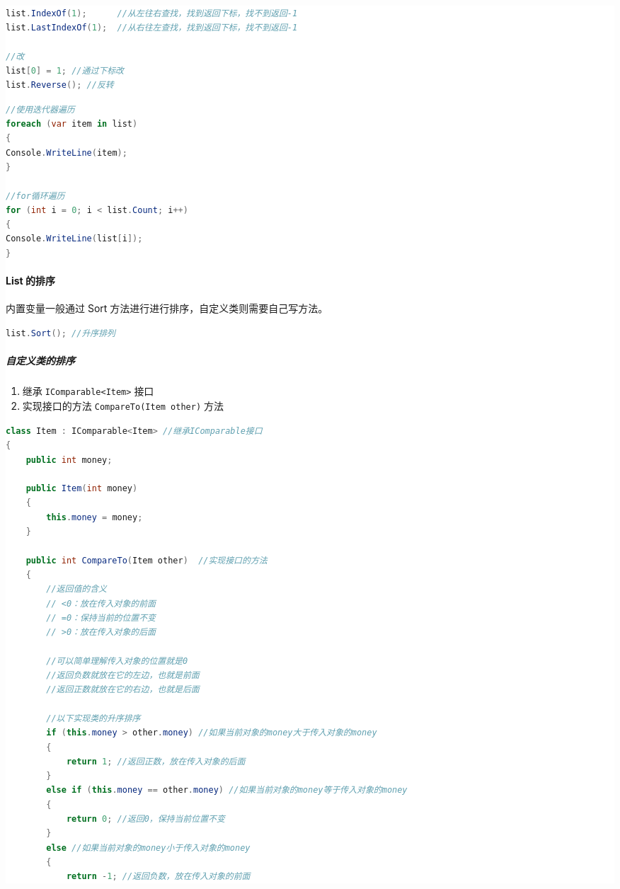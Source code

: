 ```cs file:增删查改
list.IndexOf(1);      //从左往右查找，找到返回下标，找不到返回-1
list.LastIndexOf(1);  //从右往左查找，找到返回下标，找不到返回-1

//改
list[0] = 1; //通过下标改
list.Reverse(); //反转
```

```cs file:遍历
//使用迭代器遍历
foreach (var item in list)  
{  
Console.WriteLine(item);  
}  
  
//for循环遍历  
for (int i = 0; i < list.Count; i++)  
{  
Console.WriteLine(list[i]);  
}
```

#### List 的排序
内置变量一般通过 Sort 方法进行进行排序，自定义类则需要自己写方法。
```cs
list.Sort(); //升序排列
```
##### 自定义类的排序

1. 继承 `IComparable<Item>` 接口
2. 实现接口的方法 `CompareTo(Item other)` 方法

```cs file:自定义类的排序
class Item : IComparable<Item> //继承IComparable接口
{
    public int money;
    
    public Item(int money)
    {
        this.money = money;
    }

    public int CompareTo(Item other)  //实现接口的方法
    {
        //返回值的含义
        // <0：放在传入对象的前面
        // =0：保持当前的位置不变
        // >0：放在传入对象的后面
        
        //可以简单理解传入对象的位置就是0
        //返回负数就放在它的左边，也就是前面
        //返回正数就放在它的右边，也就是后面
        
        //以下实现类的升序排序
        if (this.money > other.money) //如果当前对象的money大于传入对象的money
        {
            return 1; //返回正数，放在传入对象的后面
        }
        else if (this.money == other.money) //如果当前对象的money等于传入对象的money
        {
            return 0; //返回0，保持当前位置不变
        }
        else //如果当前对象的money小于传入对象的money
        {
            return -1; //返回负数，放在传入对象的前面
```